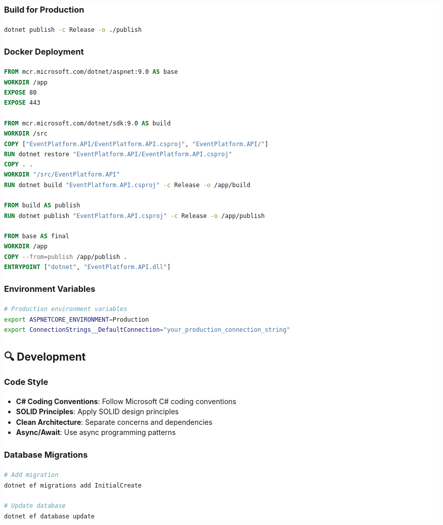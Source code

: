 ### Build for Production
```bash
dotnet publish -c Release -o ./publish
```

### Docker Deployment
```dockerfile
FROM mcr.microsoft.com/dotnet/aspnet:9.0 AS base
WORKDIR /app
EXPOSE 80
EXPOSE 443

FROM mcr.microsoft.com/dotnet/sdk:9.0 AS build
WORKDIR /src
COPY ["EventPlatform.API/EventPlatform.API.csproj", "EventPlatform.API/"]
RUN dotnet restore "EventPlatform.API/EventPlatform.API.csproj"
COPY . .
WORKDIR "/src/EventPlatform.API"
RUN dotnet build "EventPlatform.API.csproj" -c Release -o /app/build

FROM build AS publish
RUN dotnet publish "EventPlatform.API.csproj" -c Release -o /app/publish

FROM base AS final
WORKDIR /app
COPY --from=publish /app/publish .
ENTRYPOINT ["dotnet", "EventPlatform.API.dll"]
```

### Environment Variables
```bash
# Production environment variables
export ASPNETCORE_ENVIRONMENT=Production
export ConnectionStrings__DefaultConnection="your_production_connection_string"
```

## 🔍 Development

### Code Style
- **C# Coding Conventions**: Follow Microsoft C# coding conventions
- **SOLID Principles**: Apply SOLID design principles
- **Clean Architecture**: Separate concerns and dependencies
- **Async/Await**: Use async programming patterns

### Database Migrations
```bash
# Add migration
dotnet ef migrations add InitialCreate

# Update database
dotnet ef database update
```
